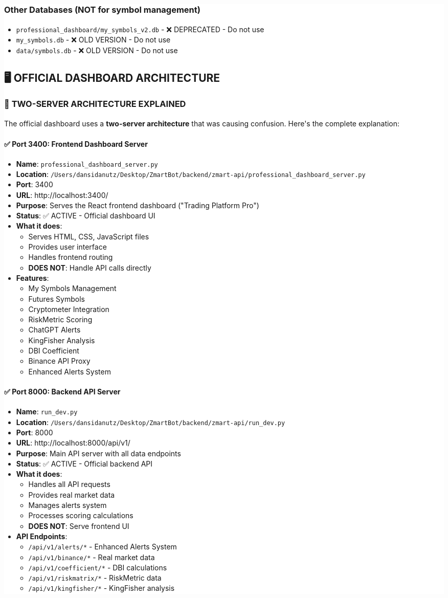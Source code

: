 ### Other Databases (NOT for symbol management)
- `professional_dashboard/my_symbols_v2.db` - ❌ DEPRECATED - Do not use
- `my_symbols.db` - ❌ OLD VERSION - Do not use
- `data/symbols.db` - ❌ OLD VERSION - Do not use

## 🖥️ OFFICIAL DASHBOARD ARCHITECTURE

### 🎯 **TWO-SERVER ARCHITECTURE EXPLAINED**

The official dashboard uses a **two-server architecture** that was causing confusion. Here's the complete explanation:

#### **✅ Port 3400: Frontend Dashboard Server**
- **Name**: `professional_dashboard_server.py`
- **Location**: `/Users/dansidanutz/Desktop/ZmartBot/backend/zmart-api/professional_dashboard_server.py`
- **Port**: 3400
- **URL**: http://localhost:3400/
- **Purpose**: Serves the React frontend dashboard ("Trading Platform Pro")
- **Status**: ✅ ACTIVE - Official dashboard UI
- **What it does**:
  - Serves HTML, CSS, JavaScript files
  - Provides user interface
  - Handles frontend routing
  - **DOES NOT**: Handle API calls directly
- **Features**:
  - My Symbols Management
  - Futures Symbols
  - Cryptometer Integration
  - RiskMetric Scoring
  - ChatGPT Alerts
  - KingFisher Analysis
  - DBI Coefficient
  - Binance API Proxy
  - Enhanced Alerts System

#### **✅ Port 8000: Backend API Server**
- **Name**: `run_dev.py`
- **Location**: `/Users/dansidanutz/Desktop/ZmartBot/backend/zmart-api/run_dev.py`
- **Port**: 8000
- **URL**: http://localhost:8000/api/v1/
- **Purpose**: Main API server with all data endpoints
- **Status**: ✅ ACTIVE - Official backend API
- **What it does**:
  - Handles all API requests
  - Provides real market data
  - Manages alerts system
  - Processes scoring calculations
  - **DOES NOT**: Serve frontend UI
- **API Endpoints**:
  - `/api/v1/alerts/*` - Enhanced Alerts System
  - `/api/v1/binance/*` - Real market data
  - `/api/v1/coefficient/*` - DBI calculations
  - `/api/v1/riskmatrix/*` - RiskMetric data
  - `/api/v1/kingfisher/*` - KingFisher analysis
